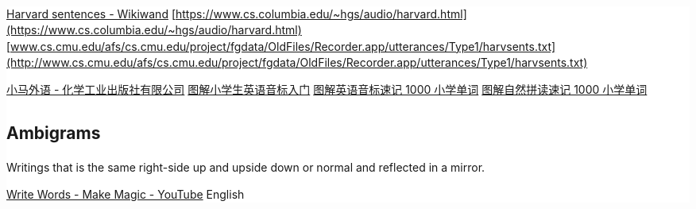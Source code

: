 [Harvard sentences - Wikiwand](https://www.wikiwand.com/en/Harvard_sentences)
[https://www.cs.columbia.edu/~hgs/audio/harvard.html](https://www.cs.columbia.edu/~hgs/audio/harvard.html)
[www.cs.cmu.edu/afs/cs.cmu.edu/project/fgdata/OldFiles/Recorder.app/utterances/Type1/harvsents.txt](http://www.cs.cmu.edu/afs/cs.cmu.edu/project/fgdata/OldFiles/Recorder.app/utterances/Type1/harvsents.txt)

[小马外语 - 化学工业出版社有限公司](http://qr.cip.com.cn/html/qrcode/xiaoma/more/more.html)
[图解小学生英语音标入门](http://qr.cip.com.cn/html/qrcode/xiaoma/38877/38877.html)
[图解英语音标速记 1000 小学单词](http://qr.cip.com.cn/html/qrcode/xiaoma/36546/36546.html)
[图解自然拼读速记 1000 小学单词](http://qr.cip.com.cn/html/qrcode/xiaoma/36548/36548.html)

## Ambigrams

Writings that is the same right-side up and upside down or normal and reflected in a mirror.

[Write Words - Make Magic - YouTube](https://www.youtube.com/@WriteWordsMakeMagic) English

